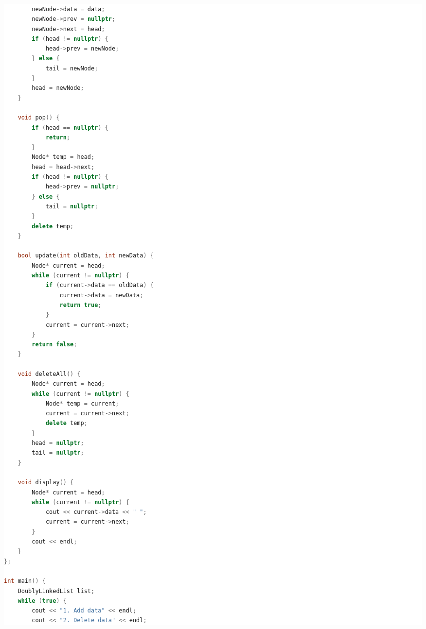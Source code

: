 ```C++
        newNode->data = data;
        newNode->prev = nullptr;
        newNode->next = head;
        if (head != nullptr) {
            head->prev = newNode;
        } else {
            tail = newNode;
        }
        head = newNode;
    }

    void pop() {
        if (head == nullptr) {
            return;
        }
        Node* temp = head;
        head = head->next;
        if (head != nullptr) {
            head->prev = nullptr;
        } else {
            tail = nullptr;
        }
        delete temp;
    }

    bool update(int oldData, int newData) {
        Node* current = head;
        while (current != nullptr) {
            if (current->data == oldData) {
                current->data = newData;
                return true;
            }
            current = current->next;
        }
        return false;
    }

    void deleteAll() {
        Node* current = head;
        while (current != nullptr) {
            Node* temp = current;
            current = current->next;
            delete temp;
        }
        head = nullptr;
        tail = nullptr;
    }

    void display() {
        Node* current = head;
        while (current != nullptr) {
            cout << current->data << " ";
            current = current->next;
        }
        cout << endl;
    }
};

int main() {
    DoublyLinkedList list;
    while (true) {
        cout << "1. Add data" << endl;
        cout << "2. Delete data" << endl;
```